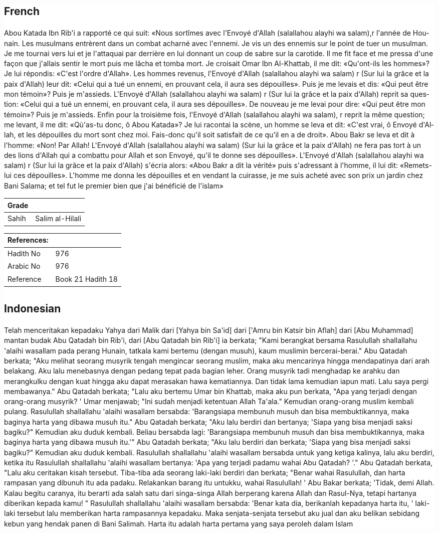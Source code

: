 ## French


<div dir="ltr" lang="fr" style={{fontSize:'larger',backgroundColor:'#f8f9fa',padding:20}}>
Abou Katada Ibn Rib'i a rapporté ce qui suit: «Nous sortîmes avec l'Envoyé d'Allah (salallahou alayhi wa salam),r l'année de Hounain. Les musulmans entrèrent dans un combat acharné avec l'ennemi. Je vis un des ennemis sur le point de tuer un musulman. Je me tournai vers lui et je l'attaquai par derrière en lui donnant un coup de sabre sur la carotide. Il me fit face et me pressa d'une façon que j'allais sentir le mort puis me lâcha et tomba mort. Je croisait Omar Ibn Al-Khattab, il me dit: «Qu'ont-ils les hommes»? Je lui répondis: «C'est l'ordre d'Allah». Les hommes revenus, l'Envoyé d'Allah (salallahou alayhi wa salam) r (Sur lui la grâce et la paix d'Allah) leur dit: «Celui qui a tué un ennemi, en prouvant cela, il aura ses dépouilles». Puis je me levais et dis: «Qui peut être mon témoin»? Puis je m'assieds. L'Envoyé d'Allah (salallahou alayhi wa salam) r (Sur lui la grâce et la paix d'Allah) reprit sa question: «Celui qui a tué un ennemi, en prouvant cela, il aura ses dépouilles». De nouveau je me levai pour dire: «Qui peut être mon témoin»? Puis je m'assieds. Enfin pour la troisième fois, l'Envoyé d'Allah (salallahou alayhi wa salam), r reprit la même question; me levant, il me dit: «Qù'as-tu donc, ô Abou Katada»? Je lui racontai la scène, un homme se leva et dit: «C'est vrai, ô Envoyé d'Allah, et les dépouilles du mort sont chez moi. Fais-donc qu'il soit satisfait de ce qu'il en a de droit». Abou Bakr se leva et dit à l'homme: «Non! Par Allah! L'Envoyé d'Allah (salallahou alayhi wa salam) (Sur lui la grâce et la paix d'Allah) ne fera pas tort à un des lions d'Allah qui a combattu pour Allah et son Envoyé, qu'il te donne ses dépouilles». L'Envoyé d'Allah (salallahou alayhi wa salam) r (Sur lui la grâce et la paix d'Allah) s'écria alors: «Abou Bakr a dit la vérité» puis s'adressant à l'homme, il lui dit: «Remets-lui ces dépouilles». L'homme me donna les dépouilles et en vendant la cuirasse, je me suis acheté avec son prix un jardin chez Bani Salama; et tel fut le premier bien que j'ai bénéficié de l'islam»
</div>
<div style={{backgroundColor:'#f8f9fa',padding:20, marginBottom: 10}}><table> <thead> <tr> <th>Grade</th> <th></th> </tr> </thead> <tbody> <tr><td>Sahih</td><td>Salim al-Hilali</td></tr></tbody></table><table> <thead> <tr> <th>References:</th> <th></th> </tr> </thead> <tbody><tr><td>Hadith No</td><td>976</td></tr><tr><td>Arabic No</td><td>976</td></tr><tr><td>Reference</td><td>Book 21 Hadith 18</td></tr></tbody></table></div>

## Indonesian


<div dir="ltr" lang="id" style={{fontSize:'larger',backgroundColor:'#f8f9fa',padding:20}}>
Telah menceritakan kepadaku Yahya dari Malik dari [Yahya bin Sa'id] dari ['Amru bin Katsir bin Aflah] dari [Abu Muhammad] mantan budak Abu Qatadah bin Rib'i, dari [Abu Qatadah bin Rib'i] ia berkata; "Kami berangkat bersama Rasulullah shallallahu 'alaihi wasallam pada perang Hunain, tatkala kami bertemu (dengan musuh), kaum muslimin bercerai-berai." Abu Qatadah berkata; "Aku melihat seorang musyrik tengah mengincar seorang muslim, maka aku mencarinya hingga mendapatinya dari arah belakang. Aku lalu menebasnya dengan pedang tepat pada bagian leher. Orang musyrik tadi menghadap ke arahku dan merangkulku dengan kuat hingga aku dapat merasakan hawa kematiannya. Dan tidak lama kemudian iapun mati. Lalu saya pergi membawanya." Abu Qatadah berkata; "Lalu aku bertemu Umar bin Khattab, maka aku pun berkata, "Apa yang terjadi dengan orang-orang musyrik? ' Umar menjawab; "Ini sudah menjadi ketentuan Allah Ta'ala." Kemudian orang-orang muslim kembali pulang. Rasulullah shallallahu 'alaihi wasallam bersabda: 'Barangsiapa membunuh musuh dan bisa membuktikannya, maka baginya harta yang dibawa musuh itu." Abu Qatadah berkata; "Aku lalu berdiri dan bertanya; 'Siapa yang bisa menjadi saksi bagiku?" Kemudian aku duduk kembali. Beliau bersabda lagi: 'Barangsiapa membunuh musuh dan bisa membuktikannya, maka baginya harta yang dibawa musuh itu.'" Abu Qatadah berkata; "Aku lalu berdiri dan berkata; 'Siapa yang bisa menjadi saksi bagiku?" Kemudian aku duduk kembali. Rasulullah shallallahu 'alaihi wasallam bersabda untuk yang ketiga kalinya, lalu aku berdiri, ketika itu Rasulullah shallallahu 'alaihi wasallam bertanya: 'Apa yang terjadi padamu wahai Abu Qatadah? '." Abu Qatadah berkata, "Lalu aku ceritakan kisah tersebut. Tiba-tiba ada seorang laki-laki berdiri dan berkata; "Benar wahai Rasulullah, dan harta rampasan yang dibunuh itu ada padaku. Relakankan barang itu untukku, wahai Rasulullah! ' Abu Bakar berkata; 'Tidak, demi Allah. Kalau begitu caranya, itu berarti ada salah satu dari singa-singa Allah berperang karena Allah dan Rasul-Nya, tetapi hartanya diberikan kepada kamu! " Rasulullah shallallahu 'alaihi wasallam bersabda: 'Benar kata dia, berikanlah kepadanya harta itu, ' laki-laki tersebut lalu memberikan harta rampasannya kepadaku. Maka senjata-senjata tersebut aku jual dan aku belikan sebidang kebun yang hendak panen di Bani Salimah. Harta itu adalah harta pertama yang saya peroleh dalam Islam
</div>